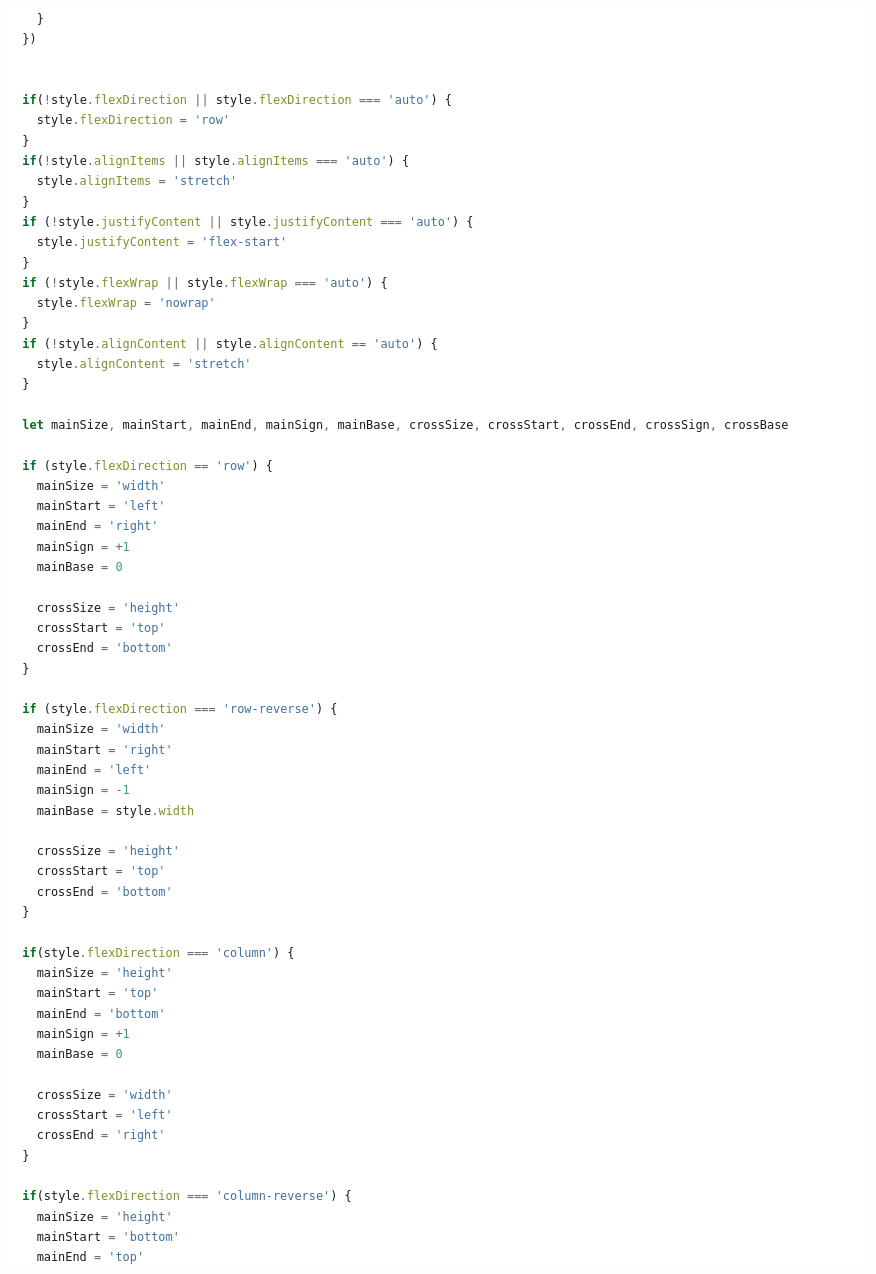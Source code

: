 ```js
    }
  })


  if(!style.flexDirection || style.flexDirection === 'auto') {
    style.flexDirection = 'row'
  }
  if(!style.alignItems || style.alignItems === 'auto') {
    style.alignItems = 'stretch'
  }
  if (!style.justifyContent || style.justifyContent === 'auto') {
    style.justifyContent = 'flex-start'
  }
  if (!style.flexWrap || style.flexWrap === 'auto') {
    style.flexWrap = 'nowrap'
  }
  if (!style.alignContent || style.alignContent == 'auto') {
    style.alignContent = 'stretch'
  }

  let mainSize, mainStart, mainEnd, mainSign, mainBase, crossSize, crossStart, crossEnd, crossSign, crossBase

  if (style.flexDirection == 'row') {
    mainSize = 'width'
    mainStart = 'left'
    mainEnd = 'right'
    mainSign = +1
    mainBase = 0

    crossSize = 'height'
    crossStart = 'top'
    crossEnd = 'bottom'
  }

  if (style.flexDirection === 'row-reverse') {
    mainSize = 'width'
    mainStart = 'right'
    mainEnd = 'left'
    mainSign = -1
    mainBase = style.width

    crossSize = 'height'
    crossStart = 'top'
    crossEnd = 'bottom'
  }

  if(style.flexDirection === 'column') {
    mainSize = 'height'
    mainStart = 'top'
    mainEnd = 'bottom'
    mainSign = +1
    mainBase = 0

    crossSize = 'width'
    crossStart = 'left'
    crossEnd = 'right'
  }

  if(style.flexDirection === 'column-reverse') {
    mainSize = 'height'
    mainStart = 'bottom'
    mainEnd = 'top'
```